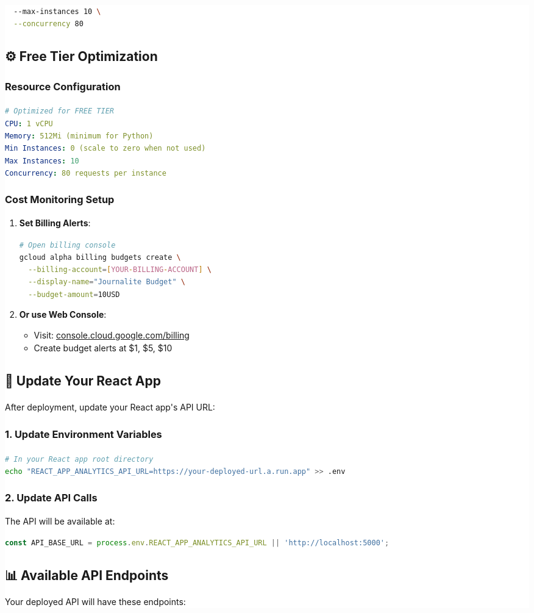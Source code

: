 ```bash
  --max-instances 10 \
  --concurrency 80
```

## ⚙️ **Free Tier Optimization**

### **Resource Configuration**
```yaml
# Optimized for FREE TIER
CPU: 1 vCPU
Memory: 512Mi (minimum for Python)
Min Instances: 0 (scale to zero when not used)
Max Instances: 10
Concurrency: 80 requests per instance
```

### **Cost Monitoring Setup**

1. **Set Billing Alerts**:
   ```bash
   # Open billing console
   gcloud alpha billing budgets create \
     --billing-account=[YOUR-BILLING-ACCOUNT] \
     --display-name="Journalite Budget" \
     --budget-amount=10USD
   ```

2. **Or use Web Console**:
   - Visit: [console.cloud.google.com/billing](https://console.cloud.google.com/billing)
   - Create budget alerts at $1, $5, $10

## 🔗 **Update Your React App**

After deployment, update your React app's API URL:

### **1. Update Environment Variables**
```bash
# In your React app root directory
echo "REACT_APP_ANALYTICS_API_URL=https://your-deployed-url.a.run.app" >> .env
```

### **2. Update API Calls**
The API will be available at:
```javascript
const API_BASE_URL = process.env.REACT_APP_ANALYTICS_API_URL || 'http://localhost:5000';
```

## 📊 **Available API Endpoints**

Your deployed API will have these endpoints:
